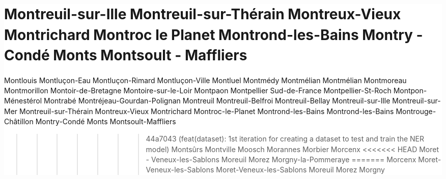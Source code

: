 Montreuil-sur-Ille
Montreuil-sur-Thérain
Montreux-Vieux
Montrichard
Montroc le Planet
Montrond-les-Bains
Montry - Condé
Monts
Montsoult - Maffliers
=======
Montlouis
Montluçon-Eau
Montluçon-Rimard
Montluçon-Ville
Montluel
Montmédy
Montmélian
Montmélian
Montmoreau
Montmorillon
Montoir-de-Bretagne
Montoire-sur-le-Loir
Montpaon
Montpellier Sud-de-France
Montpellier-St-Roch
Montpon-Ménestérol
Montrabé
Montréjeau-Gourdan-Polignan
Montreuil
Montreuil-Belfroi
Montreuil-Bellay
Montreuil-sur-Ille
Montreuil-sur-Mer
Montreuil-sur-Thérain
Montreux-Vieux
Montrichard
Montroc-le-Planet
Montrond-les-Bains
Montrond-les-Bains
Montrouge-Châtillon
Montry-Condé
Monts
Montsoult-Maffliers
>>>>>>> 44a7043 (feat(dataset): 1st iteration for creating a dataset to test and train the NER model)
Montsûrs
Montville
Moosch
Morannes
Morbier
Morcenx
<<<<<<< HEAD
Moret - Veneux-les-Sablons
Moreuil
Morez
Morgny-la-Pommeraye
=======
Morcenx
Moret-Veneux-les-Sablons
Moret-Veneux-les-Sablons
Moreuil
Morez
Morgny